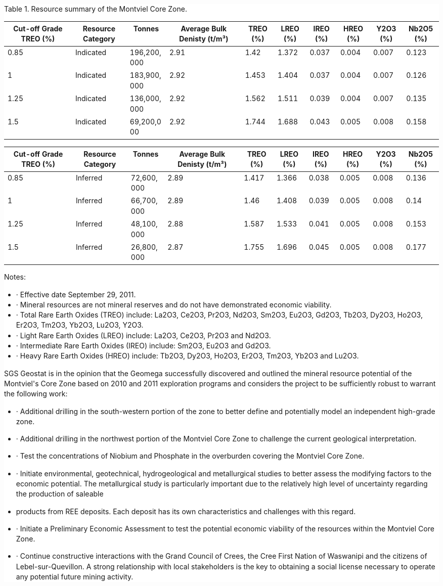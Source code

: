 Table 1. Resource summary of the Montviel Core Zone.

|   Cut-off  Grade  TREO (%) | Resource  Category   | Tonnes      |   Average Bulk  Denisty (t/m³) |   TREO (%) |   LREO (%) |   IREO (%) |   HREO (%) |   Y2O3 (%) |   Nb2O5 (%) |
|----------------------------|----------------------|-------------|--------------------------------|------------|------------|------------|------------|------------|-------------|
|                       0.85 | Indicated            | 196,200,000 |                           2.91 |      1.42  |      1.372 |      0.037 |      0.004 |      0.007 |       0.123 |
|                       1    | Indicated            | 183,900,000 |                           2.92 |      1.453 |      1.404 |      0.037 |      0.004 |      0.007 |       0.126 |
|                       1.25 | Indicated            | 136,000,000 |                           2.92 |      1.562 |      1.511 |      0.039 |      0.004 |      0.007 |       0.135 |
|                       1.5  | Indicated            | 69,200,000  |                           2.92 |      1.744 |      1.688 |      0.043 |      0.005 |      0.008 |       0.158 |

|   Cut-off  Grade  TREO (%) | Resource  Category   | Tonnes     |   Average Bulk  Denisty  (t/m³) |   TREO (%) |   LREO (%) |   IREO (%) |   HREO (%) |   Y2O3 (%) |   Nb2O5 (%) |
|----------------------------|----------------------|------------|---------------------------------|------------|------------|------------|------------|------------|-------------|
|                       0.85 | Inferred             | 72,600,000 |                            2.89 |      1.417 |      1.366 |      0.038 |      0.005 |      0.008 |       0.136 |
|                       1    | Inferred             | 66,700,000 |                            2.89 |      1.46  |      1.408 |      0.039 |      0.005 |      0.008 |       0.14  |
|                       1.25 | Inferred             | 48,100,000 |                            2.88 |      1.587 |      1.533 |      0.041 |      0.005 |      0.008 |       0.153 |
|                       1.5  | Inferred             | 26,800,000 |                            2.87 |      1.755 |      1.696 |      0.045 |      0.005 |      0.008 |       0.177 |

Notes:

- · Effective date September 29, 2011.
- · Mineral resources are not mineral reserves and do not have demonstrated economic viability.
- · Total Rare Earth Oxides (TREO) include: La2O3, Ce2O3, Pr2O3, Nd2O3, Sm2O3, Eu2O3, Gd2O3, Tb2O3, Dy2O3, Ho2O3, Er2O3, Tm2O3, Yb2O3, Lu2O3, Y2O3.
- · Light Rare Earth Oxides (LREO) include: La2O3, Ce2O3, Pr2O3 and Nd2O3.
- · Intermediate Rare Earth Oxides (IREO) include: Sm2O3, Eu2O3 and Gd2O3.
- · Heavy Rare Earth Oxides (HREO) include: Tb2O3, Dy2O3, Ho2O3, Er2O3, Tm2O3, Yb2O3 and Lu2O3.

SGS Geostat is in the opinion that the Geomega successfully discovered and outlined the mineral resource potential of the Montviel's Core Zone based on 2010 and 2011 exploration programs and considers the project to be sufficiently robust to warrant the following work:

- · Additional drilling in the south-western portion of the zone to better define and potentially model an independent high-grade zone.
- · Additional drilling in the northwest portion of the Montviel Core Zone to challenge the current geological interpretation.
- · Test the concentrations of Niobium and Phosphate in the overburden covering the Montviel Core Zone.
- · Initiate environmental, geotechnical, hydrogeological and metallurgical studies to better assess the modifying factors to the economic potential. The metallurgical study is particularly important due to the relatively high level of uncertainty regarding the production of saleable



- products from REE deposits. Each deposit has its own characteristics and challenges with this regard.
- · Initiate a Preliminary Economic Assessment to test the potential economic viability of the resources within the Montviel Core Zone.
- · Continue constructive interactions with the Grand Council of Crees, the Cree First Nation of Waswanipi and the citizens of Lebel-sur-Quevillon. A strong relationship with local stakeholders is the key to obtaining a social license necessary to operate any potential future mining activity.

